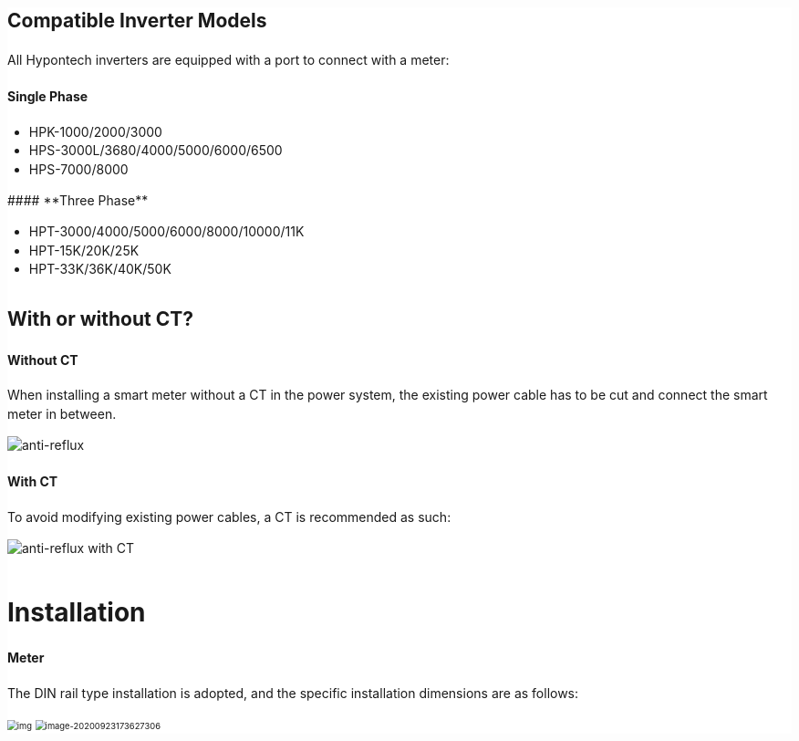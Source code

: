 



## Compatible Inverter Models

All Hypontech inverters are equipped with a port to connect with a meter:



#### **Single Phase**
<ul>
  <li>HPK-1000/2000/3000  </li>
  <li>HPS-3000L/3680/4000/5000/6000/6500</li>
  <li>HPS-7000/8000</li>
</ul>
#### **Three Phase**

  <ul>
    <li>HPT-3000/4000/5000/6000/8000/10000/11K</li>
    <li>HPT-15K/20K/25K</li>
    <li>HPT-33K/36K/40K/50K</li>
  </ul>


## With or without CT?


#### **Without CT**

When installing a smart meter without a CT in the power system, the existing power cable has to be cut and connect the smart meter in between.

 <img src="https://i.loli.net/2021/01/19/eV7qZ1b5lvL982f.png" alt="anti-reflux" width= 800 />

#### **With CT**
To avoid modifying existing power cables, a CT is recommended as such:

  <img src="https://i.loli.net/2021/01/14/t6FHP4uwjXq5h8v.png" alt="anti-reflux with CT" width= 800 />



# **Installation**


#### **Meter**

The DIN rail type installation is adopted, and the specific installation dimensions are as follows:



 <img src="https://i.loli.net/2020/09/23/nLN4YB5HhXR3WxF.png" alt="img" style="zoom:67%;" />     

 <img src="https://i.loli.net/2020/09/23/vCFbOiUq3T6Q4fE.png" alt="image-20200923173627306" style="zoom:67%;" />
